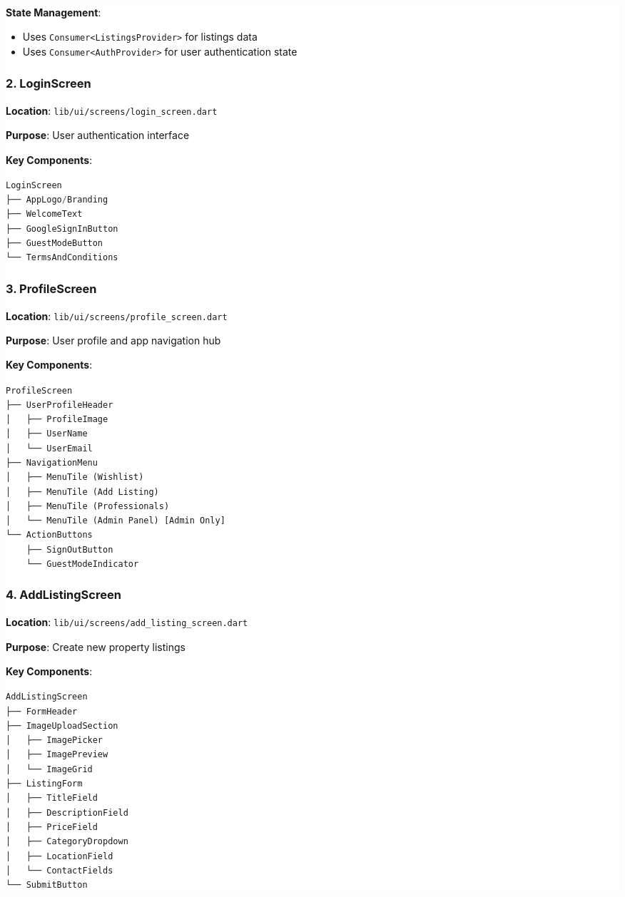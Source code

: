 **State Management**:
- Uses `Consumer<ListingsProvider>` for listings data
- Uses `Consumer<AuthProvider>` for user authentication state

### 2. LoginScreen
**Location**: `lib/ui/screens/login_screen.dart`

**Purpose**: User authentication interface

**Key Components**:
```dart
LoginScreen
├── AppLogo/Branding
├── WelcomeText
├── GoogleSignInButton
├── GuestModeButton
└── TermsAndConditions
```

### 3. ProfileScreen
**Location**: `lib/ui/screens/profile_screen.dart`

**Purpose**: User profile and app navigation hub

**Key Components**:
```dart
ProfileScreen
├── UserProfileHeader
│   ├── ProfileImage
│   ├── UserName
│   └── UserEmail
├── NavigationMenu
│   ├── MenuTile (Wishlist)
│   ├── MenuTile (Add Listing)
│   ├── MenuTile (Professionals)
│   └── MenuTile (Admin Panel) [Admin Only]
└── ActionButtons
    ├── SignOutButton
    └── GuestModeIndicator
```

### 4. AddListingScreen
**Location**: `lib/ui/screens/add_listing_screen.dart`

**Purpose**: Create new property listings

**Key Components**:
```dart
AddListingScreen
├── FormHeader
├── ImageUploadSection
│   ├── ImagePicker
│   ├── ImagePreview
│   └── ImageGrid
├── ListingForm
│   ├── TitleField
│   ├── DescriptionField
│   ├── PriceField
│   ├── CategoryDropdown
│   ├── LocationField
│   └── ContactFields
└── SubmitButton
```
